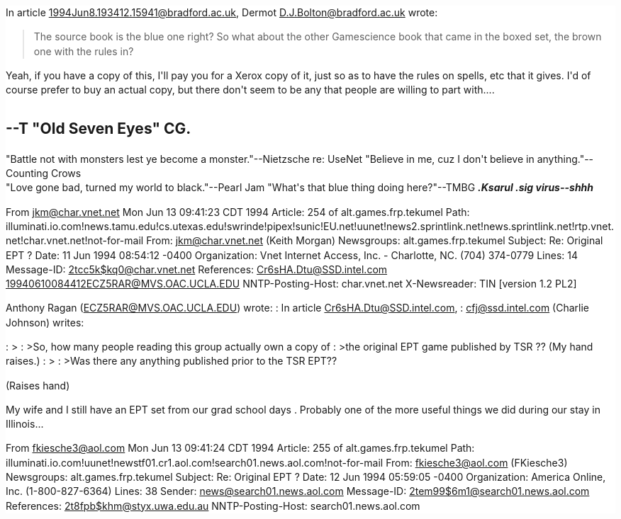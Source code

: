 In article <1994Jun8.193412.15941@bradford.ac.uk>,
Dermot <D.J.Bolton@bradford.ac.uk> wrote:

>The source book is the blue one right?  So what about the other
>Gamescience book that came in the boxed set, the brown one with the rules in?

Yeah, if you have a copy of this, I'll pay you for a Xerox copy of it, just
so as to have the rules on spells, etc that it gives.  I'd of course prefer
to buy an actual copy, but there don't seem to be any that people are willing
to part with....

--T "Old Seven Eyes" CG.
-- 
"Battle not with monsters lest ye become a monster."--Nietzsche re:  UseNet
"Believe in me, cuz I don't believe in anything."--Counting Crows       
"Love gone bad, turned my world to black."--Pearl Jam
"What's that blue thing doing here?"--TMBG       ***.Ksarul .sig virus--shhh*** 


From jkm@char.vnet.net Mon Jun 13 09:41:23 CDT 1994
Article: 254 of alt.games.frp.tekumel
Path: illuminati.io.com!news.tamu.edu!cs.utexas.edu!swrinde!pipex!sunic!EU.net!uunet!news2.sprintlink.net!news.sprintlink.net!rtp.vnet.net!char.vnet.net!not-for-mail
From: jkm@char.vnet.net (Keith Morgan)
Newsgroups: alt.games.frp.tekumel
Subject: Re: Original EPT ?
Date: 11 Jun 1994 08:54:12 -0400
Organization: Vnet Internet Access, Inc. - Charlotte, NC. (704) 374-0779
Lines: 14
Message-ID: <2tcc5k$kq0@char.vnet.net>
References: <Cr6sHA.Dtu@SSD.intel.com> <19940610084412ECZ5RAR@MVS.OAC.UCLA.EDU>
NNTP-Posting-Host: char.vnet.net
X-Newsreader: TIN [version 1.2 PL2]

Anthony Ragan (ECZ5RAR@MVS.OAC.UCLA.EDU) wrote:
: In article <Cr6sHA.Dtu@SSD.intel.com>,
: cfj@ssd.intel.com (Charlie Johnson) writes:

: >
: >So, how many people reading this group actually own a copy of
: >the original EPT game published by TSR ??  (My hand raises.)
: >
: >Was there any anything published prior to the TSR EPT??

   (Raises hand)

My wife and I still have an EPT set from our grad school days . Probably
one of the more useful things we did during our stay in Illinois...


From fkiesche3@aol.com Mon Jun 13 09:41:24 CDT 1994
Article: 255 of alt.games.frp.tekumel
Path: illuminati.io.com!uunet!newstf01.cr1.aol.com!search01.news.aol.com!not-for-mail
From: fkiesche3@aol.com (FKiesche3)
Newsgroups: alt.games.frp.tekumel
Subject: Re: Original EPT ?
Date: 12 Jun 1994 05:59:05 -0400
Organization: America Online, Inc. (1-800-827-6364)
Lines: 38
Sender: news@search01.news.aol.com
Message-ID: <2tem99$6m1@search01.news.aol.com>
References: <2t8fpb$khm@styx.uwa.edu.au>
NNTP-Posting-Host: search01.news.aol.com
